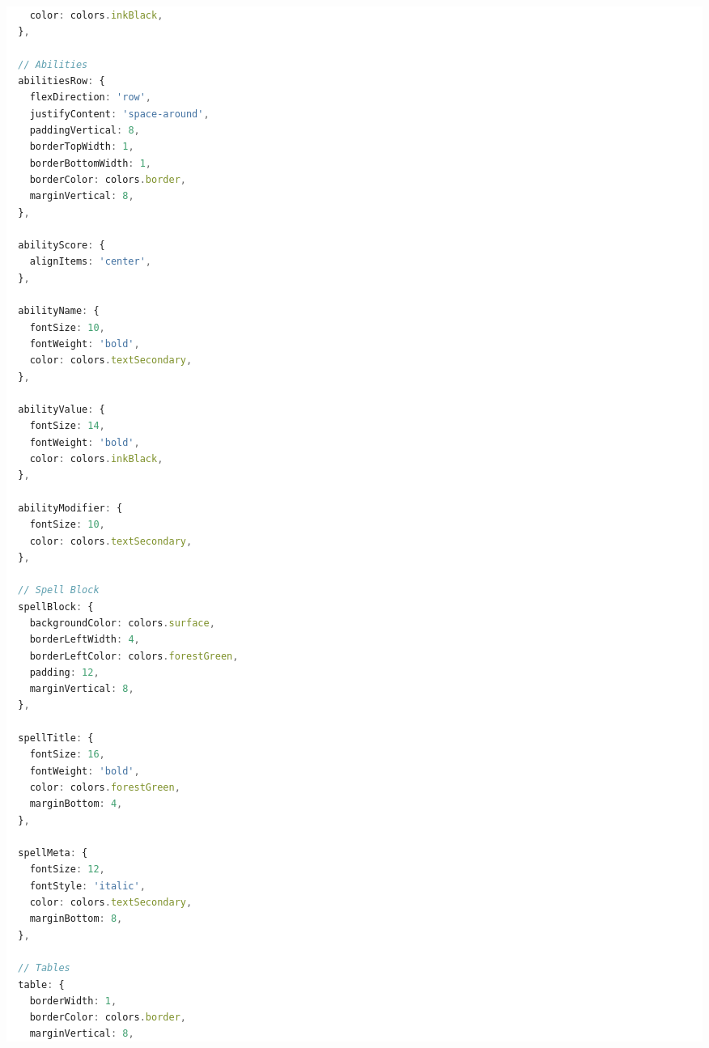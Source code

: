 ```typescript
    color: colors.inkBlack,
  },
  
  // Abilities
  abilitiesRow: {
    flexDirection: 'row',
    justifyContent: 'space-around',
    paddingVertical: 8,
    borderTopWidth: 1,
    borderBottomWidth: 1,
    borderColor: colors.border,
    marginVertical: 8,
  },
  
  abilityScore: {
    alignItems: 'center',
  },
  
  abilityName: {
    fontSize: 10,
    fontWeight: 'bold',
    color: colors.textSecondary,
  },
  
  abilityValue: {
    fontSize: 14,
    fontWeight: 'bold',
    color: colors.inkBlack,
  },
  
  abilityModifier: {
    fontSize: 10,
    color: colors.textSecondary,
  },
  
  // Spell Block
  spellBlock: {
    backgroundColor: colors.surface,
    borderLeftWidth: 4,
    borderLeftColor: colors.forestGreen,
    padding: 12,
    marginVertical: 8,
  },
  
  spellTitle: {
    fontSize: 16,
    fontWeight: 'bold',
    color: colors.forestGreen,
    marginBottom: 4,
  },
  
  spellMeta: {
    fontSize: 12,
    fontStyle: 'italic',
    color: colors.textSecondary,
    marginBottom: 8,
  },
  
  // Tables
  table: {
    borderWidth: 1,
    borderColor: colors.border,
    marginVertical: 8,
```